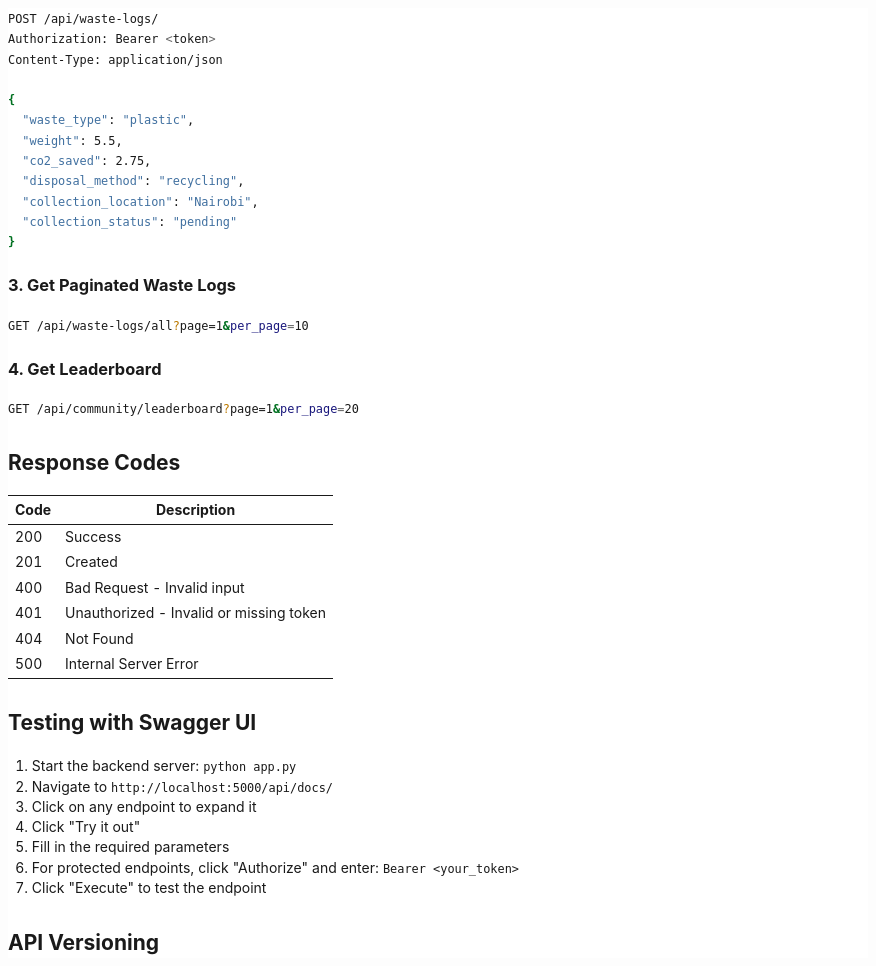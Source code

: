 ```bash
POST /api/waste-logs/
Authorization: Bearer <token>
Content-Type: application/json

{
  "waste_type": "plastic",
  "weight": 5.5,
  "co2_saved": 2.75,
  "disposal_method": "recycling",
  "collection_location": "Nairobi",
  "collection_status": "pending"
}
```

### 3. Get Paginated Waste Logs

```bash
GET /api/waste-logs/all?page=1&per_page=10
```

### 4. Get Leaderboard

```bash
GET /api/community/leaderboard?page=1&per_page=20
```

## Response Codes

| Code | Description |
|------|-------------|
| 200 | Success |
| 201 | Created |
| 400 | Bad Request - Invalid input |
| 401 | Unauthorized - Invalid or missing token |
| 404 | Not Found |
| 500 | Internal Server Error |

## Testing with Swagger UI

1. Start the backend server: `python app.py`
2. Navigate to `http://localhost:5000/api/docs/`
3. Click on any endpoint to expand it
4. Click "Try it out"
5. Fill in the required parameters
6. For protected endpoints, click "Authorize" and enter: `Bearer <your_token>`
7. Click "Execute" to test the endpoint

## API Versioning
